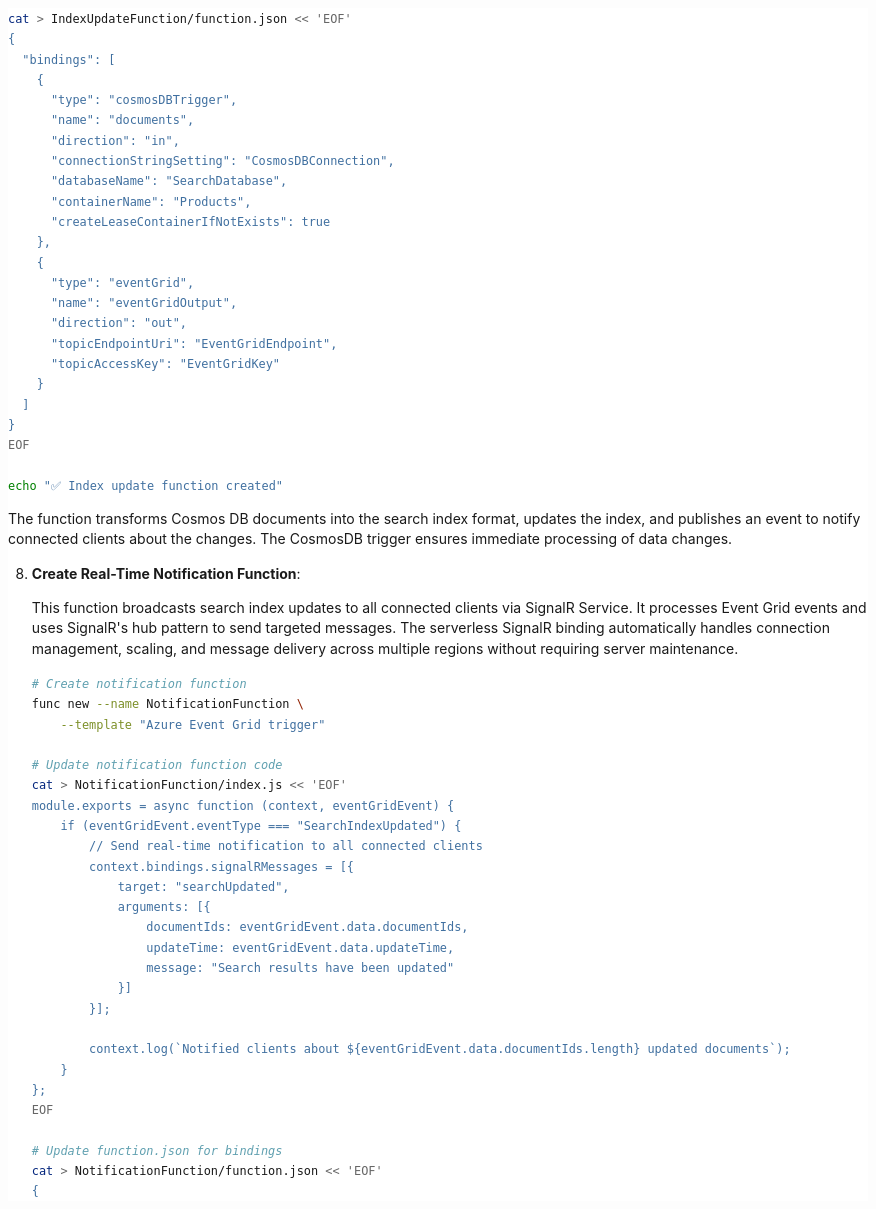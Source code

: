    ```bash
   cat > IndexUpdateFunction/function.json << 'EOF'
   {
     "bindings": [
       {
         "type": "cosmosDBTrigger",
         "name": "documents",
         "direction": "in",
         "connectionStringSetting": "CosmosDBConnection",
         "databaseName": "SearchDatabase",
         "containerName": "Products",
         "createLeaseContainerIfNotExists": true
       },
       {
         "type": "eventGrid",
         "name": "eventGridOutput",
         "direction": "out",
         "topicEndpointUri": "EventGridEndpoint",
         "topicAccessKey": "EventGridKey"
       }
     ]
   }
   EOF
   
   echo "✅ Index update function created"
   ```

   The function transforms Cosmos DB documents into the search index format, updates the index, and publishes an event to notify connected clients about the changes. The CosmosDB trigger ensures immediate processing of data changes.

8. **Create Real-Time Notification Function**:

   This function broadcasts search index updates to all connected clients via SignalR Service. It processes Event Grid events and uses SignalR's hub pattern to send targeted messages. The serverless SignalR binding automatically handles connection management, scaling, and message delivery across multiple regions without requiring server maintenance.

   ```bash
   # Create notification function
   func new --name NotificationFunction \
       --template "Azure Event Grid trigger"
   
   # Update notification function code
   cat > NotificationFunction/index.js << 'EOF'
   module.exports = async function (context, eventGridEvent) {
       if (eventGridEvent.eventType === "SearchIndexUpdated") {
           // Send real-time notification to all connected clients
           context.bindings.signalRMessages = [{
               target: "searchUpdated",
               arguments: [{
                   documentIds: eventGridEvent.data.documentIds,
                   updateTime: eventGridEvent.data.updateTime,
                   message: "Search results have been updated"
               }]
           }];
           
           context.log(`Notified clients about ${eventGridEvent.data.documentIds.length} updated documents`);
       }
   };
   EOF
   
   # Update function.json for bindings
   cat > NotificationFunction/function.json << 'EOF'
   {
   ```
